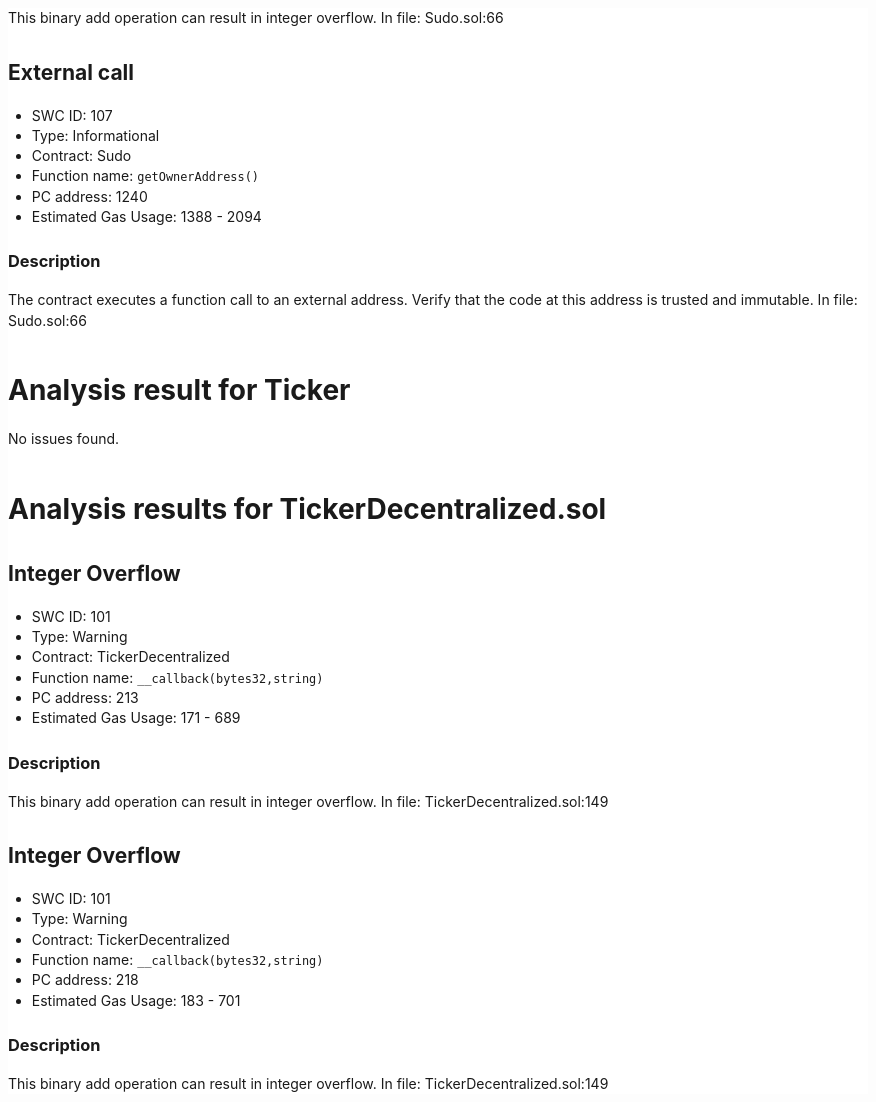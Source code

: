 This binary add operation can result in integer overflow.
In file: Sudo.sol:66

## External call
- SWC ID: 107
- Type: Informational
- Contract: Sudo
- Function name: `getOwnerAddress()`
- PC address: 1240
- Estimated Gas Usage: 1388 - 2094

### Description

The contract executes a function call to an external address. Verify that the code at this address is trusted and immutable.
In file: Sudo.sol:66

# Analysis result for Ticker

No issues found.
# Analysis results for TickerDecentralized.sol

## Integer Overflow
- SWC ID: 101
- Type: Warning
- Contract: TickerDecentralized
- Function name: `__callback(bytes32,string)`
- PC address: 213
- Estimated Gas Usage: 171 - 689

### Description

This binary add operation can result in integer overflow.
In file: TickerDecentralized.sol:149

## Integer Overflow
- SWC ID: 101
- Type: Warning
- Contract: TickerDecentralized
- Function name: `__callback(bytes32,string)`
- PC address: 218
- Estimated Gas Usage: 183 - 701

### Description

This binary add operation can result in integer overflow.
In file: TickerDecentralized.sol:149
